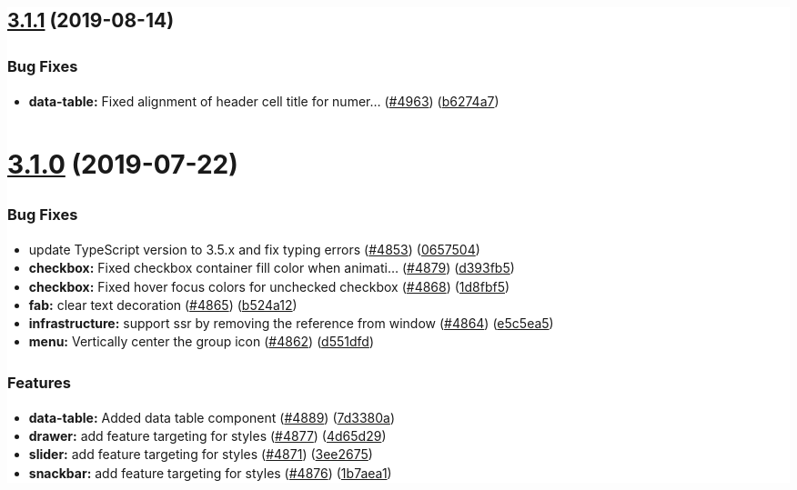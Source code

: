 



## [3.1.1](https://github.com/material-components/material-components-web/compare/v3.1.0...v3.1.1) (2019-08-14)


### Bug Fixes

* **data-table:** Fixed alignment of header cell title for numer… ([#4963](https://github.com/material-components/material-components-web/issues/4963)) ([b6274a7](https://github.com/material-components/material-components-web/commit/b6274a7))





# [3.1.0](https://github.com/material-components/material-components-web/compare/v3.0.0...v3.1.0) (2019-07-22)


### Bug Fixes

* update TypeScript version to 3.5.x and fix typing errors ([#4853](https://github.com/material-components/material-components-web/issues/4853)) ([0657504](https://github.com/material-components/material-components-web/commit/0657504))
* **checkbox:** Fixed checkbox container fill color when animati… ([#4879](https://github.com/material-components/material-components-web/issues/4879)) ([d393fb5](https://github.com/material-components/material-components-web/commit/d393fb5))
* **checkbox:** Fixed hover focus colors for unchecked checkbox ([#4868](https://github.com/material-components/material-components-web/issues/4868)) ([1d8fbf5](https://github.com/material-components/material-components-web/commit/1d8fbf5))
* **fab:** clear text decoration ([#4865](https://github.com/material-components/material-components-web/issues/4865)) ([b524a12](https://github.com/material-components/material-components-web/commit/b524a12))
* **infrastructure:** support ssr by removing the reference from window ([#4864](https://github.com/material-components/material-components-web/issues/4864)) ([e5c5ea5](https://github.com/material-components/material-components-web/commit/e5c5ea5))
* **menu:** Vertically center the group icon ([#4862](https://github.com/material-components/material-components-web/issues/4862)) ([d551dfd](https://github.com/material-components/material-components-web/commit/d551dfd))


### Features

* **data-table:** Added data table component ([#4889](https://github.com/material-components/material-components-web/issues/4889)) ([7d3380a](https://github.com/material-components/material-components-web/commit/7d3380a))
* **drawer:** add feature targeting for styles ([#4877](https://github.com/material-components/material-components-web/issues/4877)) ([4d65d29](https://github.com/material-components/material-components-web/commit/4d65d29))
* **slider:** add feature targeting for styles ([#4871](https://github.com/material-components/material-components-web/issues/4871)) ([3ee2675](https://github.com/material-components/material-components-web/commit/3ee2675))
* **snackbar:** add feature targeting for styles ([#4876](https://github.com/material-components/material-components-web/issues/4876)) ([1b7aea1](https://github.com/material-components/material-components-web/commit/1b7aea1))
